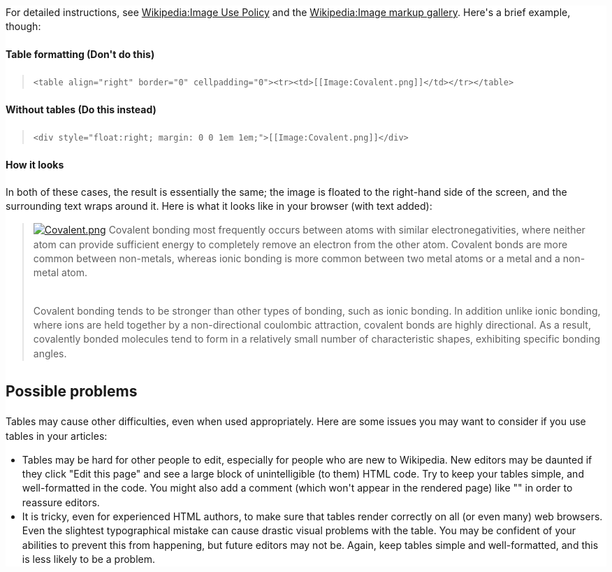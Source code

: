 For detailed instructions, see [Wikipedia:Image Use Policy](/http-en-wikipedia-org-wiki-wikipedia-image-use-policy) and the [Wikipedia:Image markup gallery](/http-en-wikipedia-org-wiki-wikipedia-image-markup-gallery). Here's a brief example, though:

#### Table formatting (Don't do this)



> 
> `<table align="right" border="0" cellpadding="0"><tr><td>[[Image:Covalent.png]]</td></tr></table>`
> 



#### Without tables (Do this instead)



> 
> `<div style="float:right; margin: 0 0 1em 1em;">[[Image:Covalent.png]]</div>`
> 



#### How it looks


In both of these cases, the result is essentially the same; the image is floated to the right-hand side of the screen, and the surrounding text wraps around it. Here is what it looks like in your browser (with text added):


> 
> [![Covalent.png](/web/20060725221205im_/http://www.metaweb.com/wiki/upload/d/d9/Covalent.png)](covalent-png)
> Covalent bonding most frequently occurs between atoms with similar electronegativities, where neither atom can provide sufficient energy to completely remove an electron from the other atom. Covalent bonds are more common between non-metals, whereas ionic bonding is more common between two metal atoms or a metal and a non-metal atom.
>   
>    
> Covalent bonding tends to be stronger than other types of bonding, such as ionic bonding. In addition unlike ionic bonding, where ions are held together by a non-directional coulombic attraction, covalent bonds are highly directional. As a result, covalently bonded molecules tend to form in a relatively small number of characteristic shapes, exhibiting specific bonding angles.
> 



## Possible problems



Tables may cause other difficulties, even when used appropriately. Here are some issues you may want to consider if you use tables in your articles:

* Tables may be hard for other people to edit, especially for people who are new to Wikipedia. New editors may be daunted if they click "Edit this page" and see a large block of unintelligible (to them) HTML code. Try to keep your tables simple, and well-formatted in the code. You might also add a comment (which won't appear in the rendered page) like "" in order to reassure editors.
* It is tricky, even for experienced HTML authors, to make sure that tables render correctly on all (or even many) web browsers. Even the slightest typographical mistake can cause drastic visual problems with the table. You may be confident of your abilities to prevent this from happening, but future editors may not be. Again, keep tables simple and well-formatted, and this is less likely to be a problem.